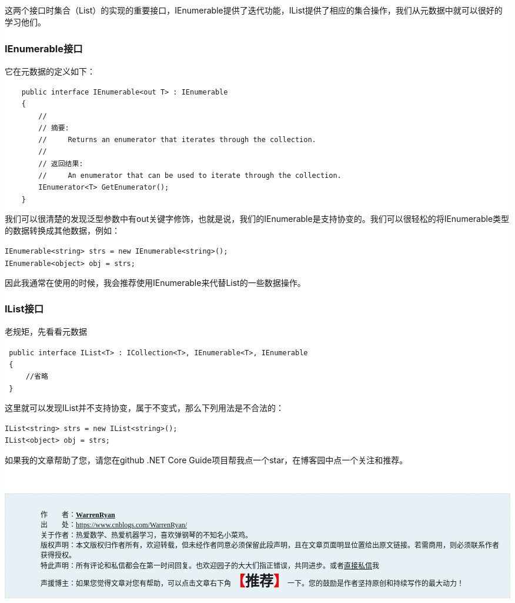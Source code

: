 这两个接口时集合（List）的实现的重要接口，IEnumerable提供了迭代功能，IList提供了相应的集合操作，我们从元数据中就可以很好的学习他们。

### IEnumerable接口

它在元数据的定义如下：

``` CSharp
    public interface IEnumerable<out T> : IEnumerable
    {
        //
        // 摘要:
        //     Returns an enumerator that iterates through the collection.
        //
        // 返回结果:
        //     An enumerator that can be used to iterate through the collection.
        IEnumerator<T> GetEnumerator();
    }
```

我们可以很清楚的发现泛型参数中有out关键字修饰，也就是说，我们的IEnumerable是支持协变的。我们可以很轻松的将IEnumerable类型的数据转换成其他数据，例如：

``` CSharp
IEnumerable<string> strs = new IEnumerable<string>();
IEnumerable<object> obj = strs;
```

因此我通常在使用的时候，我会推荐使用IEnumerable来代替List的一些数据操作。

### IList接口

老规矩，先看看元数据

``` CSharp
 public interface IList<T> : ICollection<T>, IEnumerable<T>, IEnumerable
 {
     //省略
 }
 ```

 这里就可以发现IList并不支持协变，属于不变式，那么下列用法是不合法的：

 ``` CSharp
IList<string> strs = new IList<string>();
IList<object> obj = strs;
```

如果我的文章帮助了您，请您在github .NET Core Guide项目帮我点一个star，在博客园中点一个关注和推荐。


<br/>
<p id="PSignature" style="padding-top: 10px; padding-right: 10px; padding-bottom: 10px; padding-left: 60px; background: url(&quot;https://www.cnblogs.com/images/cnblogs_com/ECJTUACM-873284962/1318325/o_o_122329534672560.png&quot;) #e5f1f4 no-repeat 1% 50%; font-family: 微软雅黑; font-size: 12px; border: #e0e0e0 1px dashed"> <br>
        作　　者：<strong><span style="font-size: 12px; color: red"><a href="https://www.cnblogs.com/WarrenRyan/" target="_blank">WarrenRyan</a></span></strong>
        <br>
        出　　处：<a href="https://www.cnblogs.com/WarrenRyan/" target="_blank">https://www.cnblogs.com/WarrenRyan/</a>
        <br>
        关于作者：热爱数学、热爱机器学习，喜欢弹钢琴的不知名小菜鸡。
        <br>
        版权声明：本文版权归作者所有，欢迎转载，但未经作者同意必须保留此段声明，且在文章页面明显位置给出原文链接。若需商用，则必须联系作者获得授权。
        <br>
        特此声明：所有评论和私信都会在第一时间回复。也欢迎园子的大大们指正错误，共同进步。或者<a href="http://msg.cnblogs.com/msg/send/WarrenRyan">直接私信</a>我
        <br>
        声援博主：如果您觉得文章对您有帮助，可以点击文章右下角<strong><span style="color: #ff0000; font-size: 18pt">【<a id="post-up">推荐</a>】</span></strong>一下。您的鼓励是作者坚持原创和持续写作的最大动力！
        <br>